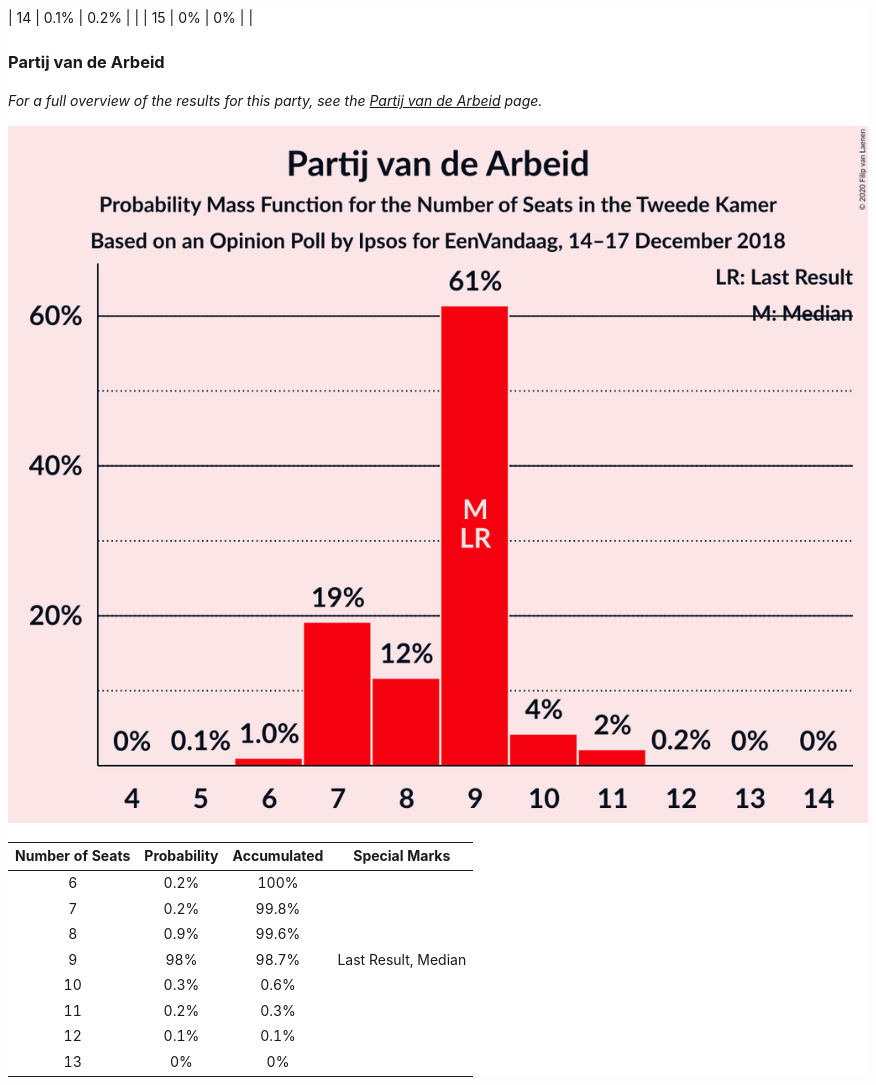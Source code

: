 | 14 | 0.1% | 0.2% |  |
| 15 | 0% | 0% |  |

### Partij van de Arbeid

*For a full overview of the results for this party, see the [Partij van de Arbeid](party-partijvandearbeid.html) page.*

![Graph with seats probability mass function not yet produced](2018-12-17-Ipsos-seats-pmf-partijvandearbeid.png "Seats Probability Mass Function")

| Number of Seats | Probability | Accumulated | Special Marks |
|:---------------:|:-----------:|:-----------:|:-------------:|
| 6 | 0.2% | 100% |  |
| 7 | 0.2% | 99.8% |  |
| 8 | 0.9% | 99.6% |  |
| 9 | 98% | 98.7% | Last Result, Median |
| 10 | 0.3% | 0.6% |  |
| 11 | 0.2% | 0.3% |  |
| 12 | 0.1% | 0.1% |  |
| 13 | 0% | 0% |  |
